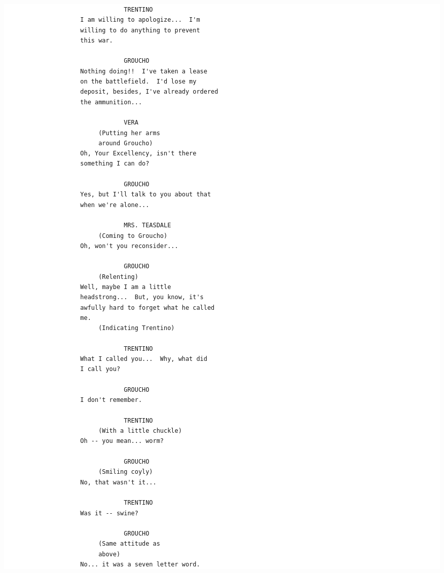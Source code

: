                                      TRENTINO
                         I am willing to apologize...  I'm 
                         willing to do anything to prevent 
                         this war.

                                     GROUCHO
                         Nothing doing!!  I've taken a lease 
                         on the battlefield.  I'd lose my 
                         deposit, besides, I've already ordered 
                         the ammunition...

                                     VERA
                              (Putting her arms 
                              around Groucho)
                         Oh, Your Excellency, isn't there 
                         something I can do?

                                     GROUCHO
                         Yes, but I'll talk to you about that 
                         when we're alone...

                                     MRS. TEASDALE
                              (Coming to Groucho)
                         Oh, won't you reconsider...

                                     GROUCHO
                              (Relenting)
                         Well, maybe I am a little 
                         headstrong...  But, you know, it's 
                         awfully hard to forget what he called 
                         me.
                              (Indicating Trentino)

                                     TRENTINO
                         What I called you...  Why, what did 
                         I call you?

                                     GROUCHO
                         I don't remember.

                                     TRENTINO
                              (With a little chuckle)
                         Oh -- you mean... worm?

                                     GROUCHO
                              (Smiling coyly)
                         No, that wasn't it...

                                     TRENTINO
                         Was it -- swine?

                                     GROUCHO
                              (Same attitude as 
                              above)
                         No... it was a seven letter word.

